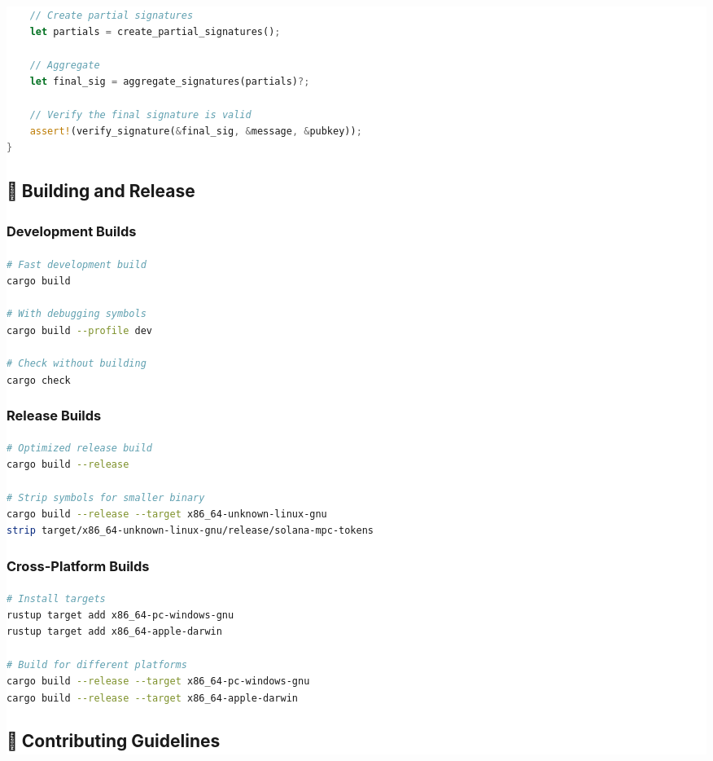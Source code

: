 ```rust
    // Create partial signatures
    let partials = create_partial_signatures();
    
    // Aggregate
    let final_sig = aggregate_signatures(partials)?;
    
    // Verify the final signature is valid
    assert!(verify_signature(&final_sig, &message, &pubkey));
}
```

## 🚀 Building and Release

### Development Builds

```bash
# Fast development build
cargo build

# With debugging symbols
cargo build --profile dev

# Check without building
cargo check
```

### Release Builds

```bash
# Optimized release build
cargo build --release

# Strip symbols for smaller binary
cargo build --release --target x86_64-unknown-linux-gnu
strip target/x86_64-unknown-linux-gnu/release/solana-mpc-tokens
```

### Cross-Platform Builds

```bash
# Install targets
rustup target add x86_64-pc-windows-gnu
rustup target add x86_64-apple-darwin

# Build for different platforms
cargo build --release --target x86_64-pc-windows-gnu
cargo build --release --target x86_64-apple-darwin
```

## 📝 Contributing Guidelines
